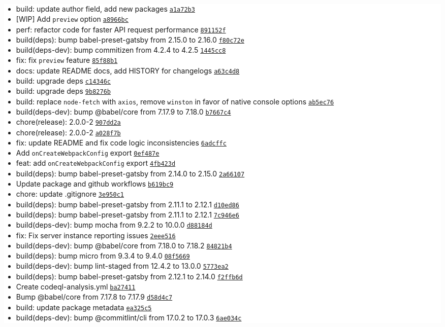 - build: update author field, add new packages [`a1a72b3`](https://github.com/guyromellemagayano/gatsby-source-bigcommerce-v2/commit/a1a72b398bd16d8fd9b82a935a1d48f0e5b30f00)
- [WIP] Add `preview` option [`a8966bc`](https://github.com/guyromellemagayano/gatsby-source-bigcommerce-v2/commit/a8966bc733b307272575d30bdc3530e3425429cb)
- perf: refactor code for faster API request performance [`891152f`](https://github.com/guyromellemagayano/gatsby-source-bigcommerce-v2/commit/891152ff2c9a10b003ee772e9b992076360c3041)
- build(deps): bump babel-preset-gatsby from 2.15.0 to 2.16.0 [`f80c72e`](https://github.com/guyromellemagayano/gatsby-source-bigcommerce-v2/commit/f80c72e84498c082ab655eb07e9c36d4c32a1502)
- build(deps-dev): bump commitizen from 4.2.4 to 4.2.5 [`1445cc8`](https://github.com/guyromellemagayano/gatsby-source-bigcommerce-v2/commit/1445cc8dfb0d1219f924d94db6f610c27c9b32c9)
- fix: fix `preview` feature [`85f88b1`](https://github.com/guyromellemagayano/gatsby-source-bigcommerce-v2/commit/85f88b116b8ed7093dcffd9e3d41f2848efe4bef)
- docs: update README docs, add HISTORY for changelogs [`a63c4d8`](https://github.com/guyromellemagayano/gatsby-source-bigcommerce-v2/commit/a63c4d8e865dcbf724fea3ecb46a2249149dd9e8)
- build: upgrade deps [`c14346c`](https://github.com/guyromellemagayano/gatsby-source-bigcommerce-v2/commit/c14346cbeab66778b8e377bb32717128d38d706a)
- build: upgrade deps [`9b8276b`](https://github.com/guyromellemagayano/gatsby-source-bigcommerce-v2/commit/9b8276bd21356e893f55f463d50caae73e5c89c9)
- build: replace `node-fetch` with `axios`, remove `winston` in favor of native console options [`ab5ec76`](https://github.com/guyromellemagayano/gatsby-source-bigcommerce-v2/commit/ab5ec7697a1b15ec9c4410319ab57047c0254253)
- build(deps-dev): bump @babel/core from 7.17.9 to 7.18.0 [`b7667c4`](https://github.com/guyromellemagayano/gatsby-source-bigcommerce-v2/commit/b7667c41ee94e23804fcfa65d99ca1b832e7a55b)
- chore(release): 2.0.0-2 [`907dd2a`](https://github.com/guyromellemagayano/gatsby-source-bigcommerce-v2/commit/907dd2a0c111692fd8a40b3a619fbc5e4a4b0579)
- chore(release): 2.0.0-2 [`a028f7b`](https://github.com/guyromellemagayano/gatsby-source-bigcommerce-v2/commit/a028f7b6a10098ad925840798af43369a59bf3ee)
- fix: update README and fix code logic inconsistencies [`6adcffc`](https://github.com/guyromellemagayano/gatsby-source-bigcommerce-v2/commit/6adcffc37a483603d12a88c03ae40b63b3bbe4bf)
- Add `onCreateWebpackConfig` export [`0ef487e`](https://github.com/guyromellemagayano/gatsby-source-bigcommerce-v2/commit/0ef487e6f4de9a071d61f8b1627e712e3a3340f9)
- feat: add `onCreateWebpackConfig` export [`4fb423d`](https://github.com/guyromellemagayano/gatsby-source-bigcommerce-v2/commit/4fb423d370ab440d43e3dea98213461cfd7d7a11)
- build(deps): bump babel-preset-gatsby from 2.14.0 to 2.15.0 [`2a66107`](https://github.com/guyromellemagayano/gatsby-source-bigcommerce-v2/commit/2a66107a53adc6fb94b5109d974d7111b9a8550a)
- Update package and github workflows [`b619bc9`](https://github.com/guyromellemagayano/gatsby-source-bigcommerce-v2/commit/b619bc99bc1c3571d69d95a5c8cbdf1a451e6e86)
- chore: update .gitignore [`3e950c1`](https://github.com/guyromellemagayano/gatsby-source-bigcommerce-v2/commit/3e950c14e93a25bc804cd39f9e63849b41f27ef9)
- build(deps): bump babel-preset-gatsby from 2.11.1 to 2.12.1 [`d10ed86`](https://github.com/guyromellemagayano/gatsby-source-bigcommerce-v2/commit/d10ed866a336aaa9dbc840e7670e11bfc70036e6)
- build(deps): bump babel-preset-gatsby from 2.11.1 to 2.12.1 [`7c946e6`](https://github.com/guyromellemagayano/gatsby-source-bigcommerce-v2/commit/7c946e64f916a226b595530bff7b800af48d81f2)
- build(deps-dev): bump mocha from 9.2.2 to 10.0.0 [`d88184d`](https://github.com/guyromellemagayano/gatsby-source-bigcommerce-v2/commit/d88184d751f21e1faf32401e4efa38ba2ca8e2f6)
- fix: Fix server instance reporting issues [`2eee516`](https://github.com/guyromellemagayano/gatsby-source-bigcommerce-v2/commit/2eee516777960b242fbf59d3574cff1fd5a51866)
- build(deps-dev): bump @babel/core from 7.18.0 to 7.18.2 [`84821b4`](https://github.com/guyromellemagayano/gatsby-source-bigcommerce-v2/commit/84821b4e7250c51388e176ad3b295874c4e5cf81)
- build(deps): bump micro from 9.3.4 to 9.4.0 [`08f5669`](https://github.com/guyromellemagayano/gatsby-source-bigcommerce-v2/commit/08f5669067c0850074e0f1a150458c5b228e20b5)
- build(deps-dev): bump lint-staged from 12.4.2 to 13.0.0 [`5773ea2`](https://github.com/guyromellemagayano/gatsby-source-bigcommerce-v2/commit/5773ea2c00437cdc9845ea98ed00dab0769a3024)
- build(deps): bump babel-preset-gatsby from 2.12.1 to 2.14.0 [`f2ffb6d`](https://github.com/guyromellemagayano/gatsby-source-bigcommerce-v2/commit/f2ffb6d9d797f50eba9d337f84477796f36cd55f)
- Create codeql-analysis.yml [`ba27411`](https://github.com/guyromellemagayano/gatsby-source-bigcommerce-v2/commit/ba27411d8a527e200296121599308a8aeb89b68c)
- Bump @babel/core from 7.17.8 to 7.17.9 [`d58d4c7`](https://github.com/guyromellemagayano/gatsby-source-bigcommerce-v2/commit/d58d4c7c5d8c3543ebc9195d0576c9499bc4e9be)
- build: update package metadata [`ea325c5`](https://github.com/guyromellemagayano/gatsby-source-bigcommerce-v2/commit/ea325c5f0114d2dc4f967bf1bd6ff27183391db1)
- build(deps-dev): bump @commitlint/cli from 17.0.2 to 17.0.3 [`6ae034c`](https://github.com/guyromellemagayano/gatsby-source-bigcommerce-v2/commit/6ae034c13982e375e27a9f92964319395d748bfb)